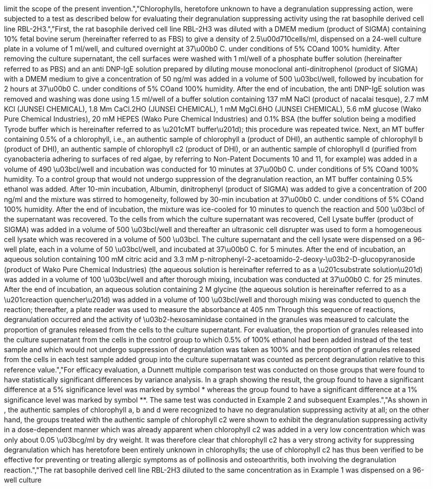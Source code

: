 limit the scope of the present invention.","Chlorophylls, heretofore unknown to have a degranulation suppressing action, were subjected to a test as described below for evaluating their degranulation suppressing activity using the rat basophile derived cell line RBL-2H3.","First, the rat basophile derived cell line RBL-2H3 was diluted with a DMEM medium (product of SIGMA) containing 10% fetal bovine serum (hereinafter referred to as FBS) to give a density of 2.5\u00d710cells\/ml, dispensed on a 24-well culture plate in a volume of 1 ml\/well, and cultured overnight at 37\u00b0 C. under conditions of 5% COand 100% humidity. After removing the culture supernatant, the cell surfaces were washed with 1 ml\/well of a phosphate buffer solution (hereinafter referred to as PBS) and an anti DNP-IgE solution prepared by diluting mouse monoclonal anti-dinitrophenol (product of SIGMA) with a DMEM medium to give a concentration of 50 ng\/ml was added in a volume of 500 \u03bcl\/well, followed by incubation for 2 hours at 37\u00b0 C. under conditions of 5% COand 100% humidity. After the end of incubation, the anti DNP-IgE solution was removed and washing was done using 1.5 ml\/well of a buffer solution containing 137 mM NaCl (product of nacalai tesque), 2.7 mM KCl (JUNSEI CHEMICAL), 1.8 Mm CaCl.2HO (JUNSEI CHEMICAL), 1 mM MgCl.6HO (JUNSEI CHEMICAL), 5.6 mM glucose (Wako Pure Chemical Industries), 20 mM HEPES (Wako Pure Chemical Industries) and 0.1% BSA (the buffer solution being a modified Tyrode buffer which is hereinafter referred to as \u201cMT buffer\u201d); this procedure was repeated twice. Next, an MT buffer containing 0.5% of a chlorophyll, i.e., an authentic sample of chlorophyll a (product of DHI), an authentic sample of chlorophyll b (product of DHI), an authentic sample of chlorophyll c2 (product of DHI), or an authentic sample of chlorophyll d (purified from cyanobacteria adhering to surfaces of red algae, by referring to Non-Patent Documents 10 and 11, for example) was added in a volume of 490 \u03bcl\/well and incubation was conducted for 10 minutes at 37\u00b0 C. under conditions of 5% COand 100% humidity. To a control group that would not undergo suppression of the degranulation reaction, an MT buffer containing 0.5% ethanol was added. After 10-min incubation, Albumin, dinitrophenyl (product of SIGMA) was added to give a concentration of 200 ng\/ml and the mixture was stirred to homogeneity, followed by 30-min incubation at 37\u00b0 C. under conditions of 5% COand 100% humidity. After the end of incubation, the mixture was ice-cooled for 10 minutes to quench the reaction and 500 \u03bcl of the supernatant was recovered. To the cells from which the culture supernatant was recovered, Cell Lysate buffer (product of SIGMA) was added in a volume of 500 \u03bcl\/well and thereafter an ultrasonic cell disrupter was used to form a homogeneous cell lysate which was recovered in a volume of 500 \u03bcl. The culture supernatant and the cell lysate were dispensed on a 96-well plate, each in a volume of 50 \u03bcl\/well, and incubated at 37\u00b0 C. for 5 minutes. After the end of incubation, an aqueous solution containing 100 mM citric acid and 3.3 mM p-nitrophenyl-2-acetoamido-2-deoxy-\u03b2-D-glucopyranoside (product of Wako Pure Chemical Industries) (the aqueous solution is hereinafter referred to as a \u201csubstrate solution\u201d) was added in a volume of 100 \u03bcl\/well and after thorough mixing, incubation was conducted at 37\u00b0 C. for 25 minutes. After the end of incubation, an aqueous solution containing 2 M glycine (the aqueous solution is hereinafter referred to as a \u201creaction quencher\u201d) was added in a volume of 100 \u03bcl\/well and thorough mixing was conducted to quench the reaction; thereafter, a plate reader was used to measure the absorbance at 405 nm Through this sequence of reactions, degranulation occurred and the activity of \u03b2-hexosaminidase contained in the granules was measured to calculate the proportion of granules released from the cells to the culture supernatant. For evaluation, the proportion of granules released into the culture supernatant from the cells in the control group to which 0.5% of 100% ethanol had been added instead of the test sample and which would not undergo suppression of degranulation was taken as 100% and the proportion of granules released from the cells in each test sample added group into the culture supernatant was counted as percent degranulation relative to this reference value.","For efficacy evaluation, a Dunnett multiple comparison test was conducted on those groups that were found to have statistically significant differences by variance analysis. In a graph showing the result, the group found to have a significant difference at a 5% significance level was marked by symbol * whereas the group found to have a significant difference at a 1% significance level was marked by symbol **. The same test was conducted in Example 2 and subsequent Examples.","As shown in , the authentic samples of chlorophyll a, b and d were recognized to have no degranulation suppressing activity at all; on the other hand, the groups treated with the authentic sample of chlorophyll c2 were shown to exhibit the degranulation suppressing activity in a dose-dependent manner which was already apparent when chlorophyll c2 was added in a very low concentration which was only about 0.05 \u03bcg\/ml by dry weight. It was therefore clear that chlorophyll c2 has a very strong activity for suppressing degranulation which has heretofore been entirely unknown in chlorophylls; the use of chlorophyll c2 has thus been verified to be effective for preventing or treating allergic symptoms as of pollinosis and osteoarthritis, both involving the degranulation reaction.","The rat basophile derived cell line RBL-2H3 diluted to the same concentration as in Example 1 was dispensed on a 96-well culture